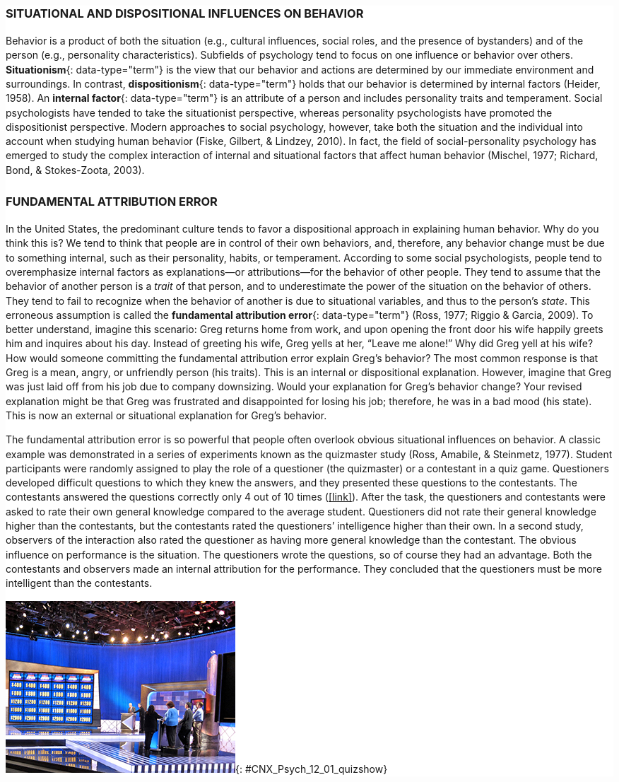 ### SITUATIONAL AND DISPOSITIONAL INFLUENCES ON BEHAVIOR

Behavior is a product of both the situation (e.g., cultural influences, social roles, and the presence of bystanders) and of the person (e.g., personality characteristics). Subfields of psychology tend to focus on one influence or behavior over others. **Situationism**{: data-type="term"} is the view that our behavior and actions are determined by our immediate environment and surroundings. In contrast, **dispositionism**{: data-type="term"} holds that our behavior is determined by internal factors (Heider, 1958). An **internal factor**{: data-type="term"} is an attribute of a person and includes personality traits and temperament. Social psychologists have tended to take the situationist perspective, whereas personality psychologists have promoted the dispositionist perspective. Modern approaches to social psychology, however, take both the situation and the individual into account when studying human behavior (Fiske, Gilbert, &amp; Lindzey, 2010). In fact, the field of social-personality psychology has emerged to study the complex interaction of internal and situational factors that affect human behavior (Mischel, 1977; Richard, Bond, &amp; Stokes-Zoota, 2003).

### FUNDAMENTAL ATTRIBUTION ERROR

In the United States, the predominant culture tends to favor a dispositional approach in explaining human behavior. Why do you think this is? We tend to think that people are in control of their own behaviors, and, therefore, any behavior change must be due to something internal, such as their personality, habits, or temperament. According to some social psychologists, people tend to overemphasize internal factors as explanations—or attributions—for the behavior of other people. They tend to assume that the behavior of another person is a *trait* of that person, and to underestimate the power of the situation on the behavior of others. They tend to fail to recognize when the behavior of another is due to situational variables, and thus to the person’s *state*. This erroneous assumption is called the **fundamental attribution error**{: data-type="term"} (Ross, 1977; Riggio &amp; Garcia, 2009). To better understand, imagine this scenario: Greg returns home from work, and upon opening the front door his wife happily greets him and inquires about his day. Instead of greeting his wife, Greg yells at her, “Leave me alone!” Why did Greg yell at his wife? How would someone committing the fundamental attribution error explain Greg’s behavior? The most common response is that Greg is a mean, angry, or unfriendly person (his traits). This is an internal or dispositional explanation. However, imagine that Greg was just laid off from his job due to company downsizing. Would your explanation for Greg’s behavior change? Your revised explanation might be that Greg was frustrated and disappointed for losing his job; therefore, he was in a bad mood (his state). This is now an external or situational explanation for Greg’s behavior.

The fundamental attribution error is so powerful that people often overlook obvious situational influences on behavior. A classic example was demonstrated in a series of experiments known as the quizmaster study (Ross, Amabile, &amp; Steinmetz, 1977). Student participants were randomly assigned to play the role of a questioner (the quizmaster) or a contestant in a quiz game. Questioners developed difficult questions to which they knew the answers, and they presented these questions to the contestants. The contestants answered the questions correctly only 4 out of 10 times ([\[link\]](#CNX_Psych_12_01_quizshow)). After the task, the questioners and contestants were asked to rate their own general knowledge compared to the average student. Questioners did not rate their general knowledge higher than the contestants, but the contestants rated the questioners’ intelligence higher than their own. In a second study, observers of the interaction also rated the questioner as having more general knowledge than the contestant. The obvious influence on performance is the situation. The questioners wrote the questions, so of course they had an advantage. Both the contestants and observers made an internal attribution for the performance. They concluded that the questioners must be more intelligent than the contestants.

 ![A photograph shows the game show Jeopardy.](../resources/CNX_Psych_12_01_quizshow.jpg "In the quizmaster study, people tended to disregard the influence of the situation and wrongly concluded that a questioner&#x2019;s knowledge was greater than their own. (credit: Steve Jurvetson)"){: #CNX_Psych_12_01_quizshow}